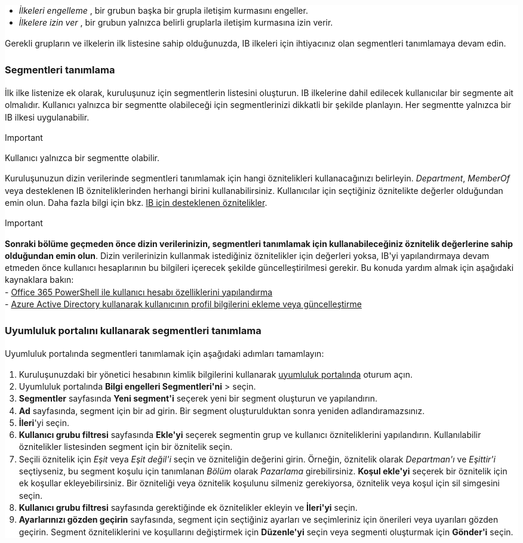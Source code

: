 - *İlkeleri engelleme* , bir grubun başka bir grupla iletişim kurmasını engeller.
- *İlkelere izin ver* , bir grubun yalnızca belirli gruplarla iletişim kurmasına izin verir.

Gerekli grupların ve ilkelerin ilk listesine sahip olduğunuzda, IB ilkeleri için ihtiyacınız olan segmentleri tanımlamaya devam edin.

### <a name="identify-segments"></a>Segmentleri tanımlama

İlk ilke listenize ek olarak, kuruluşunuz için segmentlerin listesini oluşturun. IB ilkelerine dahil edilecek kullanıcılar bir segmente ait olmalıdır. Kullanıcı yalnızca bir segmentte olabileceği için segmentlerinizi dikkatli bir şekilde planlayın. Her segmentte yalnızca bir IB ilkesi uygulanabilir.

> [!IMPORTANT]
> Kullanıcı yalnızca bir segmentte olabilir.

Kuruluşunuzun dizin verilerinde segmentleri tanımlamak için hangi öznitelikleri kullanacağınızı belirleyin. *Department*, *MemberOf* veya desteklenen IB özniteliklerinden herhangi birini kullanabilirsiniz. Kullanıcılar için seçtiğiniz öznitelikte değerler olduğundan emin olun. Daha fazla bilgi için bkz. [IB için desteklenen öznitelikler](information-barriers-attributes.md).

> [!IMPORTANT]
> **Sonraki bölüme geçmeden önce dizin verilerinizin, segmentleri tanımlamak için kullanabileceğiniz öznitelik değerlerine sahip olduğundan emin olun**. Dizin verilerinizin kullanmak istediğiniz öznitelikler için değerleri yoksa, IB'yi yapılandırmaya devam etmeden önce kullanıcı hesaplarının bu bilgileri içerecek şekilde güncelleştirilmesi gerekir. Bu konuda yardım almak için aşağıdaki kaynaklara bakın:<br/>- [Office 365 PowerShell ile kullanıcı hesabı özelliklerini yapılandırma](../enterprise/configure-user-account-properties-with-microsoft-365-powershell.md)<br/>- [Azure Active Directory kullanarak kullanıcının profil bilgilerini ekleme veya güncelleştirme](/azure/active-directory/fundamentals/active-directory-users-profile-azure-portal)

### <a name="define-segments-using-the-compliance-portal"></a>Uyumluluk portalını kullanarak segmentleri tanımlama

Uyumluluk portalında segmentleri tanımlamak için aşağıdaki adımları tamamlayın:

1. Kuruluşunuzdaki bir yönetici hesabının kimlik bilgilerini kullanarak [uyumluluk portalında](https://compliance.microsoft.com) oturum açın.
2. Uyumluluk portalında **Bilgi engelleri Segmentleri'ni** >  seçin.
3. **Segmentler** sayfasında **Yeni segment'i** seçerek yeni bir segment oluşturun ve yapılandırın.
4. **Ad** sayfasında, segment için bir ad girin. Bir segment oluşturulduktan sonra yeniden adlandıramazsınız.
5. **İleri**'yi seçin.
6. **Kullanıcı grubu filtresi** sayfasında **Ekle'yi** seçerek segmentin grup ve kullanıcı özniteliklerini yapılandırın. Kullanılabilir öznitelikler listesinden segment için bir öznitelik seçin.
7. Seçili öznitelik için *Eşit* veya *Eşit değil'i* seçin ve özniteliğin değerini girin. Örneğin, öznitelik olarak *Departman'ı* ve *Eşittir'i* seçtiyseniz, bu segment koşulu için tanımlanan *Bölüm* olarak *Pazarlama* girebilirsiniz. **Koşul ekle'yi** seçerek bir öznitelik için ek koşullar ekleyebilirsiniz. Bir özniteliği veya öznitelik koşulunu silmeniz gerekiyorsa, öznitelik veya koşul için sil simgesini seçin.
8. **Kullanıcı grubu filtresi** sayfasında gerektiğinde ek öznitelikler ekleyin ve **İleri'yi** seçin.
9. **Ayarlarınızı gözden geçirin** sayfasında, segment için seçtiğiniz ayarları ve seçimleriniz için önerileri veya uyarıları gözden geçirin. Segment özniteliklerini ve koşullarını değiştirmek için **Düzenle'yi** seçin veya segmenti oluşturmak için **Gönder'i** seçin.
